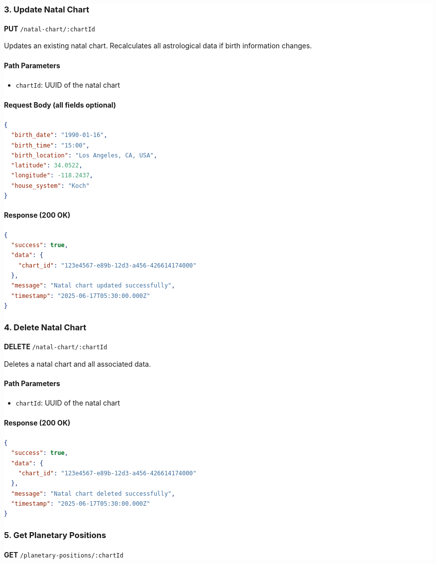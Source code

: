 ### 3. Update Natal Chart
**PUT** `/natal-chart/:chartId`

Updates an existing natal chart. Recalculates all astrological data if birth information changes.

#### Path Parameters
- `chartId`: UUID of the natal chart

#### Request Body (all fields optional)
```json
{
  "birth_date": "1990-01-16",
  "birth_time": "15:00",
  "birth_location": "Los Angeles, CA, USA",
  "latitude": 34.0522,
  "longitude": -118.2437,
  "house_system": "Koch"
}
```

#### Response (200 OK)
```json
{
  "success": true,
  "data": {
    "chart_id": "123e4567-e89b-12d3-a456-426614174000"
  },
  "message": "Natal chart updated successfully",
  "timestamp": "2025-06-17T05:30:00.000Z"
}
```

### 4. Delete Natal Chart
**DELETE** `/natal-chart/:chartId`

Deletes a natal chart and all associated data.

#### Path Parameters
- `chartId`: UUID of the natal chart

#### Response (200 OK)
```json
{
  "success": true,
  "data": {
    "chart_id": "123e4567-e89b-12d3-a456-426614174000"
  },
  "message": "Natal chart deleted successfully",
  "timestamp": "2025-06-17T05:30:00.000Z"
}
```

### 5. Get Planetary Positions
**GET** `/planetary-positions/:chartId`
